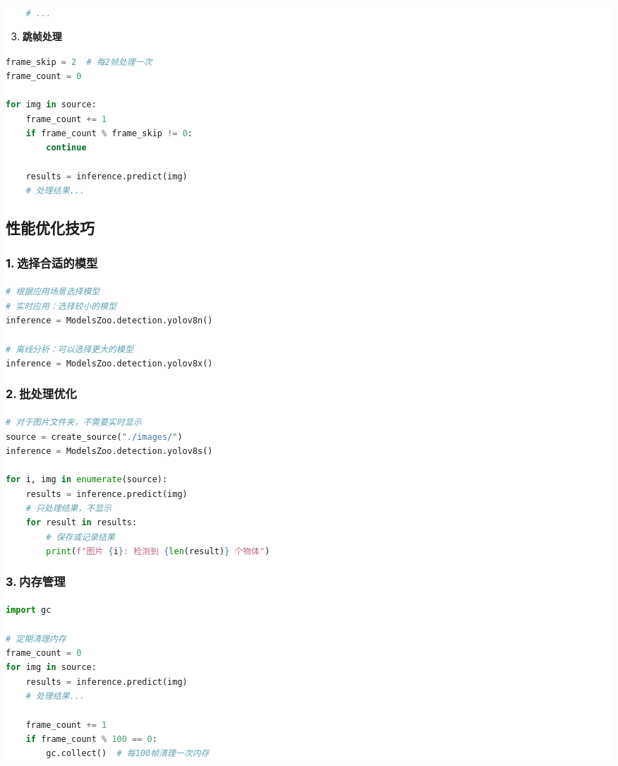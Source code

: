 ```python
    # ...
```

3. **跳帧处理**
```python
frame_skip = 2  # 每2帧处理一次
frame_count = 0

for img in source:
    frame_count += 1
    if frame_count % frame_skip != 0:
        continue
    
    results = inference.predict(img)
    # 处理结果...
```

## 性能优化技巧

### 1. 选择合适的模型

```python
# 根据应用场景选择模型
# 实时应用：选择较小的模型
inference = ModelsZoo.detection.yolov8n()

# 离线分析：可以选择更大的模型
inference = ModelsZoo.detection.yolov8x()
```

### 2. 批处理优化

```python
# 对于图片文件夹，不需要实时显示
source = create_source("./images/")
inference = ModelsZoo.detection.yolov8s()

for i, img in enumerate(source):
    results = inference.predict(img)
    # 只处理结果，不显示
    for result in results:
        # 保存或记录结果
        print(f"图片 {i}: 检测到 {len(result)} 个物体")
```

### 3. 内存管理

```python
import gc

# 定期清理内存
frame_count = 0
for img in source:
    results = inference.predict(img)
    # 处理结果...
    
    frame_count += 1
    if frame_count % 100 == 0:
        gc.collect()  # 每100帧清理一次内存
```
